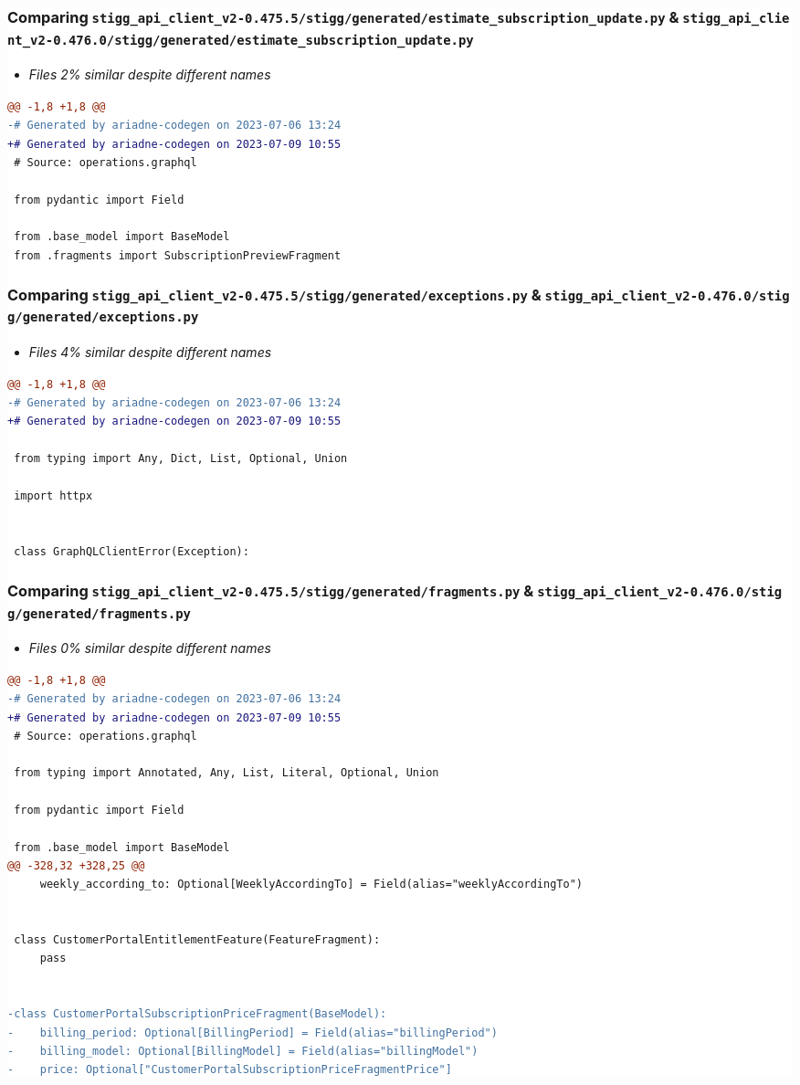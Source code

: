 ### Comparing `stigg_api_client_v2-0.475.5/stigg/generated/estimate_subscription_update.py` & `stigg_api_client_v2-0.476.0/stigg/generated/estimate_subscription_update.py`

 * *Files 2% similar despite different names*

```diff
@@ -1,8 +1,8 @@
-# Generated by ariadne-codegen on 2023-07-06 13:24
+# Generated by ariadne-codegen on 2023-07-09 10:55
 # Source: operations.graphql
 
 from pydantic import Field
 
 from .base_model import BaseModel
 from .fragments import SubscriptionPreviewFragment
```

### Comparing `stigg_api_client_v2-0.475.5/stigg/generated/exceptions.py` & `stigg_api_client_v2-0.476.0/stigg/generated/exceptions.py`

 * *Files 4% similar despite different names*

```diff
@@ -1,8 +1,8 @@
-# Generated by ariadne-codegen on 2023-07-06 13:24
+# Generated by ariadne-codegen on 2023-07-09 10:55
 
 from typing import Any, Dict, List, Optional, Union
 
 import httpx
 
 
 class GraphQLClientError(Exception):
```

### Comparing `stigg_api_client_v2-0.475.5/stigg/generated/fragments.py` & `stigg_api_client_v2-0.476.0/stigg/generated/fragments.py`

 * *Files 0% similar despite different names*

```diff
@@ -1,8 +1,8 @@
-# Generated by ariadne-codegen on 2023-07-06 13:24
+# Generated by ariadne-codegen on 2023-07-09 10:55
 # Source: operations.graphql
 
 from typing import Annotated, Any, List, Literal, Optional, Union
 
 from pydantic import Field
 
 from .base_model import BaseModel
@@ -328,32 +328,25 @@
     weekly_according_to: Optional[WeeklyAccordingTo] = Field(alias="weeklyAccordingTo")
 
 
 class CustomerPortalEntitlementFeature(FeatureFragment):
     pass
 
 
-class CustomerPortalSubscriptionPriceFragment(BaseModel):
-    billing_period: Optional[BillingPeriod] = Field(alias="billingPeriod")
-    billing_model: Optional[BillingModel] = Field(alias="billingModel")
-    price: Optional["CustomerPortalSubscriptionPriceFragmentPrice"]
```